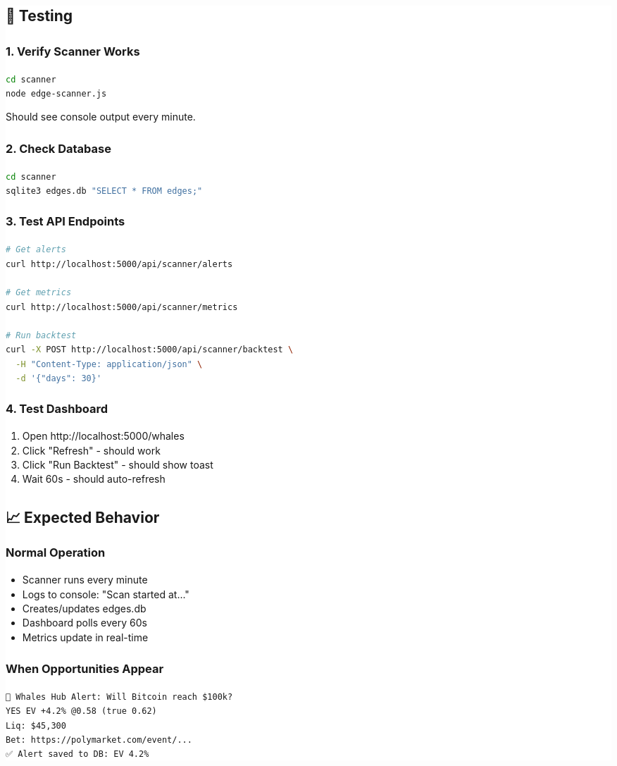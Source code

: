## 🧪 Testing

### 1. Verify Scanner Works
```bash
cd scanner
node edge-scanner.js
```
Should see console output every minute.

### 2. Check Database
```bash
cd scanner
sqlite3 edges.db "SELECT * FROM edges;"
```

### 3. Test API Endpoints
```bash
# Get alerts
curl http://localhost:5000/api/scanner/alerts

# Get metrics
curl http://localhost:5000/api/scanner/metrics

# Run backtest
curl -X POST http://localhost:5000/api/scanner/backtest \
  -H "Content-Type: application/json" \
  -d '{"days": 30}'
```

### 4. Test Dashboard
1. Open http://localhost:5000/whales
2. Click "Refresh" - should work
3. Click "Run Backtest" - should show toast
4. Wait 60s - should auto-refresh

## 📈 Expected Behavior

### Normal Operation
- Scanner runs every minute
- Logs to console: "Scan started at..."
- Creates/updates edges.db
- Dashboard polls every 60s
- Metrics update in real-time

### When Opportunities Appear
```
🐋 Whales Hub Alert: Will Bitcoin reach $100k?
YES EV +4.2% @0.58 (true 0.62)
Liq: $45,300
Bet: https://polymarket.com/event/...
✅ Alert saved to DB: EV 4.2%
```
